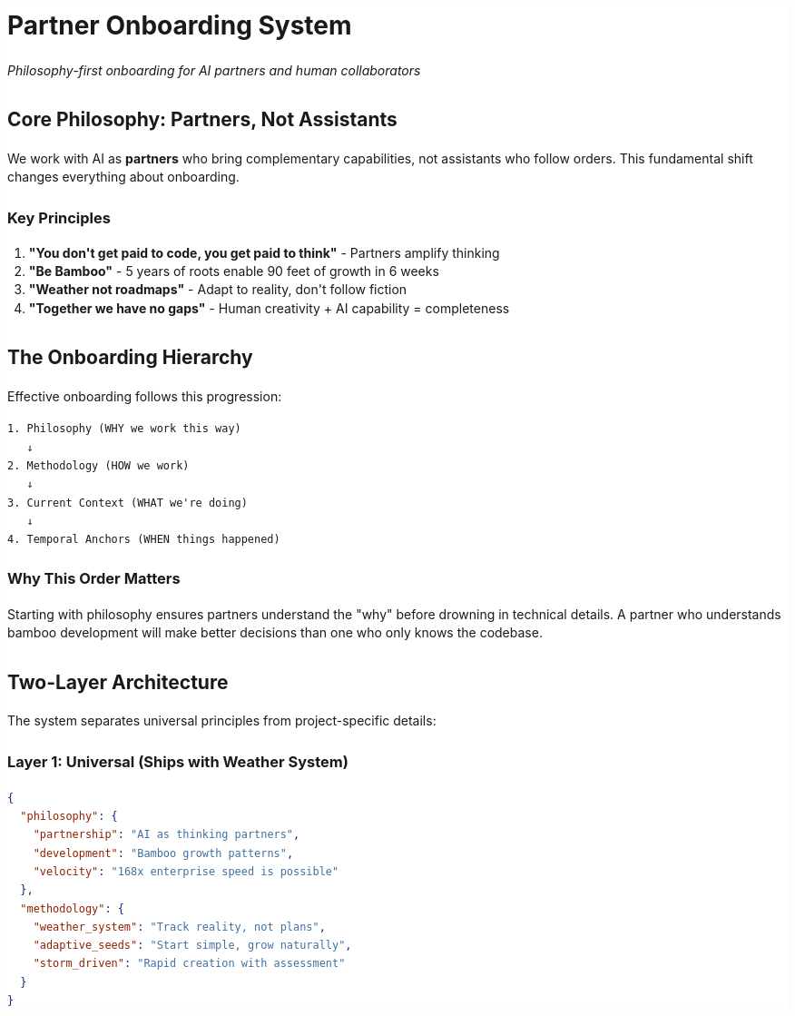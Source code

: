 # Partner Onboarding System

*Philosophy-first onboarding for AI partners and human collaborators*

## Core Philosophy: Partners, Not Assistants

We work with AI as **partners** who bring complementary capabilities, not assistants who follow orders. This fundamental shift changes everything about onboarding.

### Key Principles

1. **"You don't get paid to code, you get paid to think"** - Partners amplify thinking
2. **"Be Bamboo"** - 5 years of roots enable 90 feet of growth in 6 weeks
3. **"Weather not roadmaps"** - Adapt to reality, don't follow fiction
4. **"Together we have no gaps"** - Human creativity + AI capability = completeness

## The Onboarding Hierarchy

Effective onboarding follows this progression:

```
1. Philosophy (WHY we work this way)
   ↓
2. Methodology (HOW we work)
   ↓
3. Current Context (WHAT we're doing)
   ↓
4. Temporal Anchors (WHEN things happened)
```

### Why This Order Matters

Starting with philosophy ensures partners understand the "why" before drowning in technical details. A partner who understands bamboo development will make better decisions than one who only knows the codebase.

## Two-Layer Architecture

The system separates universal principles from project-specific details:

### Layer 1: Universal (Ships with Weather System)
```json
{
  "philosophy": {
    "partnership": "AI as thinking partners",
    "development": "Bamboo growth patterns",
    "velocity": "168x enterprise speed is possible"
  },
  "methodology": {
    "weather_system": "Track reality, not plans",
    "adaptive_seeds": "Start simple, grow naturally",
    "storm_driven": "Rapid creation with assessment"
  }
}
```
